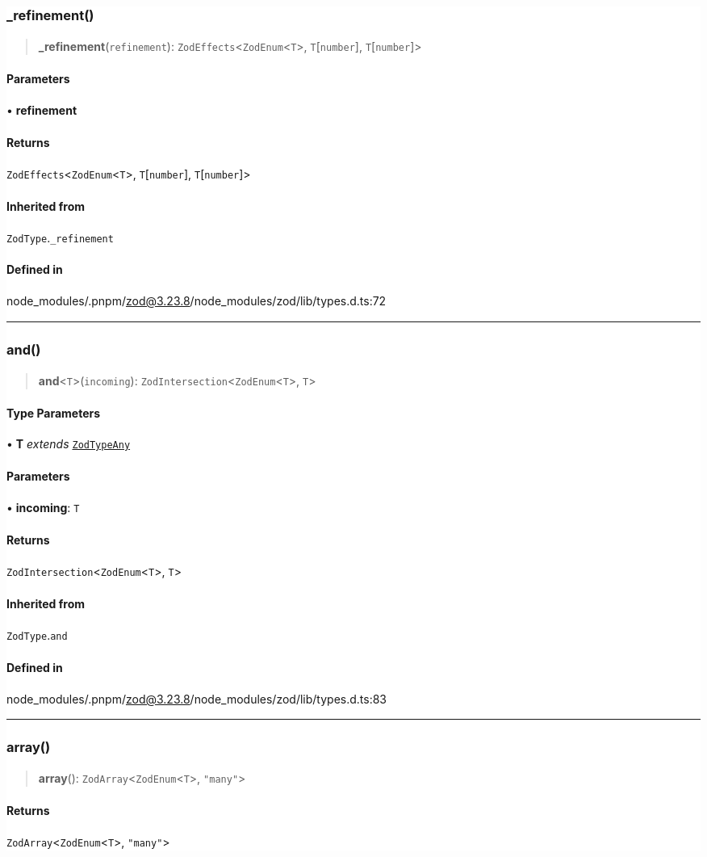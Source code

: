 ### \_refinement()

> **\_refinement**(`refinement`): `ZodEffects`\<`ZodEnum`\<`T`\>, `T`\[`number`\], `T`\[`number`\]\>

#### Parameters

• **refinement**

#### Returns

`ZodEffects`\<`ZodEnum`\<`T`\>, `T`\[`number`\], `T`\[`number`\]\>

#### Inherited from

`ZodType`.`_refinement`

#### Defined in

node\_modules/.pnpm/zod@3.23.8/node\_modules/zod/lib/types.d.ts:72

***

### and()

> **and**\<`T`\>(`incoming`): `ZodIntersection`\<`ZodEnum`\<`T`\>, `T`\>

#### Type Parameters

• **T** *extends* [`ZodTypeAny`](../namespaces/z/type-aliases/ZodTypeAny.md)

#### Parameters

• **incoming**: `T`

#### Returns

`ZodIntersection`\<`ZodEnum`\<`T`\>, `T`\>

#### Inherited from

`ZodType`.`and`

#### Defined in

node\_modules/.pnpm/zod@3.23.8/node\_modules/zod/lib/types.d.ts:83

***

### array()

> **array**(): `ZodArray`\<`ZodEnum`\<`T`\>, `"many"`\>

#### Returns

`ZodArray`\<`ZodEnum`\<`T`\>, `"many"`\>

